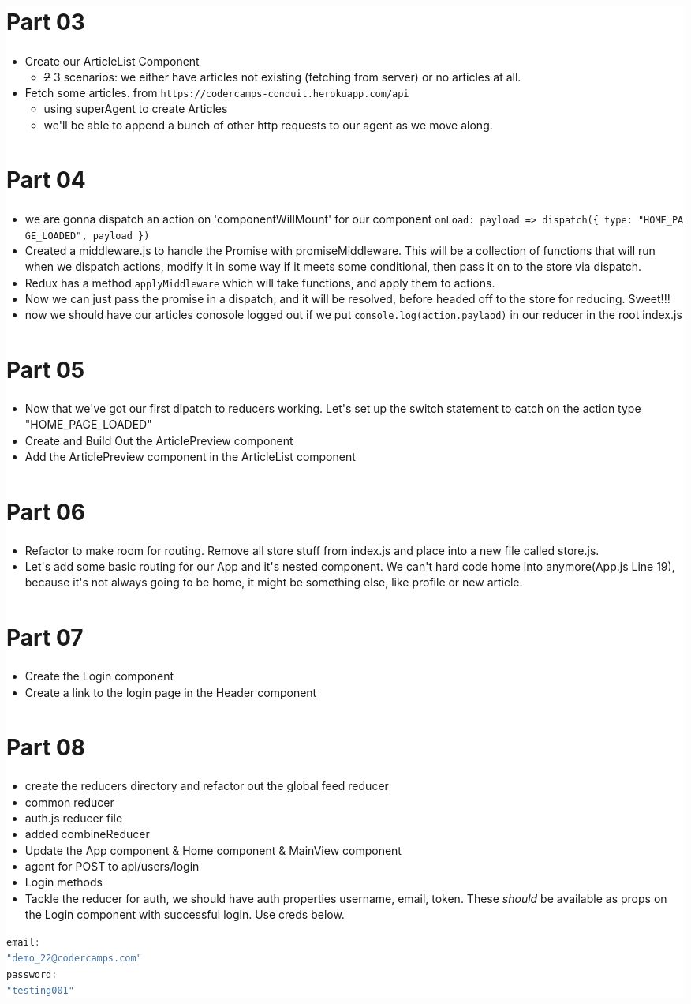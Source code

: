 # Part 03
* Create our ArticleList Component
    * ~~2~~ 3 scenarios: we either have articles not existing (fetching from server) or no articles at all. 
* Fetch some articles. from ```https://codercamps-conduit.herokuapp.com/api```
    * using superAgent to create Articles 
    * we'll be able to append a bunch of other http requests to our agent as we move along. 

# Part 04
* we are gonna dispatch an action on 'componentWillMount' for our component ```onLoad: payload => dispatch({ type: "HOME_PAGE_LOADED", payload })``` 
* Created a middleware.js to handle the Promise with promiseMiddleware. This will be a collection of functions that will run when we dispatch actions, modify it in some way if it meets some conditional, then pass it on to the store via dispatch. 
* Redux has a method ```applyMiddleware``` which will take functions, and apply them to actions. 
* Now we can just pass the promise in a dispatch, and it will be resolved, before headed off to the store for reducing. Sweet!!!
* now we should have our articles conosole logged out if we put ```console.log(action.paylaod)``` in our reducer in the root index.js


# Part 05
* Now that we've got our first dipatch to reducers working. Let's set up the switch statement to catch on the action type "HOME_PAGE_LOADED"
* Create and Build Out the ArticlePreview component 
* Add the ArticlePreview component in the ArticleList component

# Part 06
* Refactor to make room for routing. Remove all store stuff from index.js and place into a new file called store.js.
* Let's add some basic routing for our App and it's nested component. We can't hard code home into anymore(App.js Line 19), because it's not always going to be home, it might be something else, like profile or new article. 


# Part 07
* Create the Login component
* Create a link to the login page in the Header component

# Part 08 
* create the reducers directory and refactor out the global feed reducer
* common reducer
* auth.js reducer file
* added combineReducer
* Update the App component & Home component & MainView component
* agent for POST to api/users/login
* Login methods
* Tackle the reducer for auth, we should have auth properties username, email, token. These _should_ be available as props on the Login component with successful login. Use creds below. 
```js
email:
"demo_22@codercamps.com"
password:
"testing001"
```
